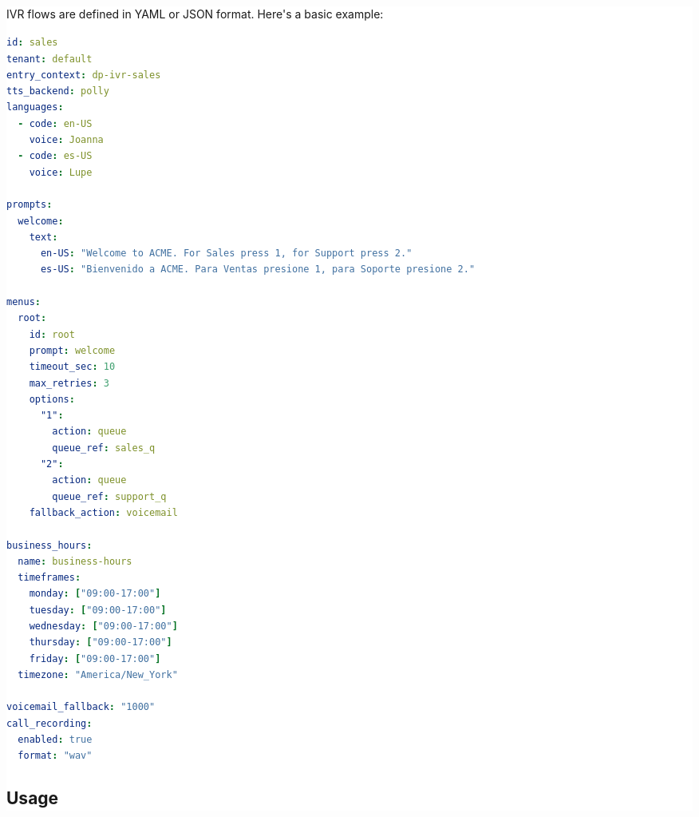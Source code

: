 IVR flows are defined in YAML or JSON format. Here's a basic example:

```yaml
id: sales
tenant: default
entry_context: dp-ivr-sales
tts_backend: polly
languages:
  - code: en-US
    voice: Joanna
  - code: es-US
    voice: Lupe

prompts:
  welcome:
    text:
      en-US: "Welcome to ACME. For Sales press 1, for Support press 2."
      es-US: "Bienvenido a ACME. Para Ventas presione 1, para Soporte presione 2."

menus:
  root:
    id: root
    prompt: welcome
    timeout_sec: 10
    max_retries: 3
    options:
      "1": 
        action: queue
        queue_ref: sales_q
      "2": 
        action: queue
        queue_ref: support_q
    fallback_action: voicemail

business_hours:
  name: business-hours
  timeframes:
    monday: ["09:00-17:00"]
    tuesday: ["09:00-17:00"]
    wednesday: ["09:00-17:00"]
    thursday: ["09:00-17:00"]
    friday: ["09:00-17:00"]
  timezone: "America/New_York"

voicemail_fallback: "1000"
call_recording:
  enabled: true
  format: "wav"
```

## Usage
